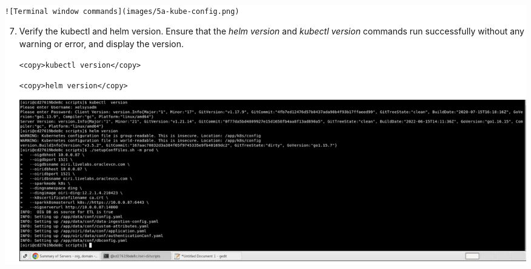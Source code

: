     ![Terminal window commands](images/5a-kube-config.png)


7. Verify the kubectl and helm version. Ensure that the *helm version* and *kubectl version* commands run successfully without any warning or error, and display the version.

    ```
    <copy>kubectl version</copy>
    ```
    ```
    <copy>helm version</copy>
    ```

    ![Terminal window commands](images/6a-kube-version.png)
